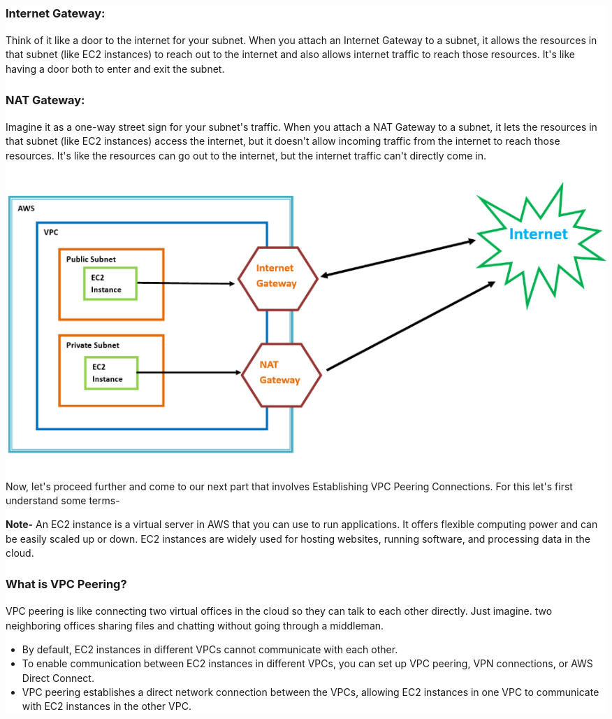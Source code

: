 ### Internet Gateway:

Think of it like a door to the internet for your subnet. When you attach an Internet Gateway
to a subnet, it allows the resources in that subnet (like EC2 instances) to reach out to the internet and also allows internet traffic to reach those resources. It's like having a door both to enter and exit the subnet.

### NAT Gateway:

Imagine it as a one-way street sign for your subnet's traffic. When you attach a NAT Gateway to a subnet, it lets the resources in that subnet (like EC2 instances) access the internet, but it doesn't allow incoming traffic from the internet to reach those resources. It's like the resources can go out to the internet, but the internet traffic can't directly come in.

![](./VPC%20img/img45.png)

Now, let's proceed further and come to our next part that involves Establishing VPC Peering Connections. For this let's first understand some terms-

**Note-** An EC2 instance is a virtual server in AWS that you can use to run applications. It offers flexible computing power and can be easily scaled up or down. EC2 instances are widely used for hosting websites, running software, and processing data in the cloud.

### What is VPC Peering?

VPC peering is like connecting two virtual offices in the cloud so they can talk to each other directly. Just imagine. two neighboring offices sharing files and chatting without going through a middleman.

* By default, EC2 instances in different VPCs cannot communicate with each other.
* To enable communication between EC2 instances in different VPCs, you can set up VPC peering, VPN connections, or AWS
Direct Connect.
* VPC peering establishes a direct network connection between the VPCs, allowing EC2 instances in one VPC to communicate with
EC2 instances in the other VPC.
